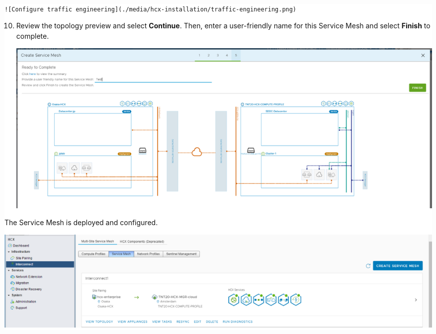     ![Configure traffic engineering](./media/hcx-installation/traffic-engineering.png)

10. Review the topology preview and select **Continue**. Then, enter a user-friendly name for this Service Mesh and select
    **Finish** to complete.  
      
    ![Complete Service Mesh](./media/hcx-installation/complete-service-mesh.png)

The Service Mesh is deployed and configured.  
      
![Deployed service mesh](./media/hcx-installation/deployed-service-mesh.png)
